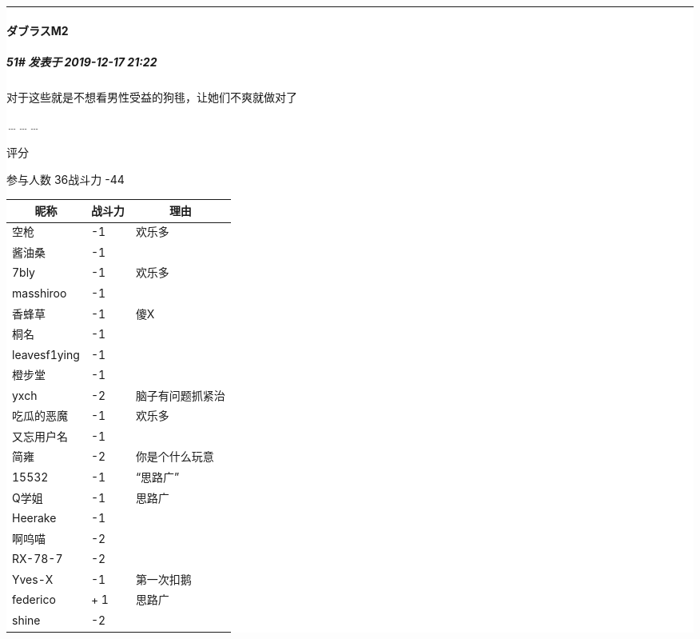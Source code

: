 



*****

####  ダブラスM2  
##### 51#       发表于 2019-12-17 21:22




对于这些就是不想看男性受益的狗毴，让她们不爽就做对了



﹍﹍﹍

评分





 参与人数 36战斗力 -44

|昵称|战斗力|理由|
|----|---|---|
| 空枪|-1|欢乐多|
| 酱油桑|-1||
| 7bly|-1|欢乐多|
| masshiroo|-1||
| 香蜂草|-1|傻X|
| 桐名|-1||
| leavesf1ying|-1||
| 橙步堂|-1||
| yxch|-2|脑子有问题抓紧治|
| 吃瓜的恶魔|-1|欢乐多|
| 又忘用户名|-1||
| 简雍|-2|你是个什么玩意|
| 15532|-1|“思路广”|
| Q学姐|-1|思路广|
| Heerake|-1||
| 啊呜喵|-2||
| RX-78-7|-2||
| Yves-X|-1|第一次扣鹅|
| federico| + 1|思路广|
| shine|-2||
